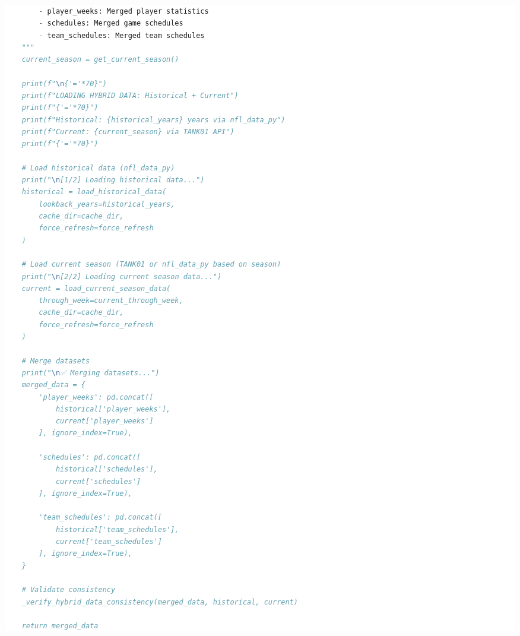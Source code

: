 ```python
        - player_weeks: Merged player statistics
        - schedules: Merged game schedules
        - team_schedules: Merged team schedules
    """
    current_season = get_current_season()

    print(f"\n{'='*70}")
    print(f"LOADING HYBRID DATA: Historical + Current")
    print(f"{'='*70}")
    print(f"Historical: {historical_years} years via nfl_data_py")
    print(f"Current: {current_season} via TANK01 API")
    print(f"{'='*70}")

    # Load historical data (nfl_data_py)
    print("\n[1/2] Loading historical data...")
    historical = load_historical_data(
        lookback_years=historical_years,
        cache_dir=cache_dir,
        force_refresh=force_refresh
    )

    # Load current season (TANK01 or nfl_data_py based on season)
    print("\n[2/2] Loading current season data...")
    current = load_current_season_data(
        through_week=current_through_week,
        cache_dir=cache_dir,
        force_refresh=force_refresh
    )

    # Merge datasets
    print("\n✅ Merging datasets...")
    merged_data = {
        'player_weeks': pd.concat([
            historical['player_weeks'],
            current['player_weeks']
        ], ignore_index=True),

        'schedules': pd.concat([
            historical['schedules'],
            current['schedules']
        ], ignore_index=True),

        'team_schedules': pd.concat([
            historical['team_schedules'],
            current['team_schedules']
        ], ignore_index=True),
    }

    # Validate consistency
    _verify_hybrid_data_consistency(merged_data, historical, current)

    return merged_data
```
